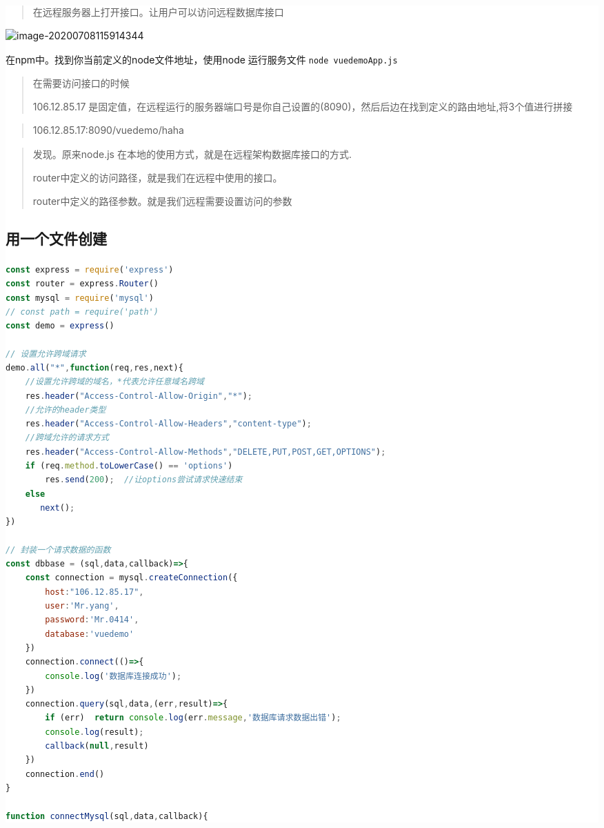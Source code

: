 > 在远程服务器上打开接口。让用户可以访问远程数据库接口



![image-20200708115914344](D:\teacher\19students\vue\vue笔记\images\接口\远程服务运行.png)

在npm中。找到你当前定义的node文件地址，使用node 运行服务文件   `node vuedemoApp.js`



> 在需要访问接口的时候
>
> 106.12.85.17 是固定值，在远程运行的服务器端口号是你自己设置的(8090)，然后后边在找到定义的路由地址,将3个值进行拼接

> 106.12.85.17:8090/vuedemo/haha



> 发现。原来node.js 在本地的使用方式，就是在远程架构数据库接口的方式.
>
> router中定义的访问路径，就是我们在远程中使用的接口。
>
> router中定义的路径参数。就是我们远程需要设置访问的参数



##  用一个文件创建

```javascript
const express = require('express')
const router = express.Router()
const mysql = require('mysql')
// const path = require('path')
const demo = express()

// 设置允许跨域请求
demo.all("*",function(req,res,next){
    //设置允许跨域的域名，*代表允许任意域名跨域
    res.header("Access-Control-Allow-Origin","*");
    //允许的header类型
    res.header("Access-Control-Allow-Headers","content-type");
    //跨域允许的请求方式 
    res.header("Access-Control-Allow-Methods","DELETE,PUT,POST,GET,OPTIONS");
    if (req.method.toLowerCase() == 'options')
        res.send(200);  //让options尝试请求快速结束
    else
       next();
})

// 封装一个请求数据的函数
const dbbase = (sql,data,callback)=>{
    const connection = mysql.createConnection({
        host:"106.12.85.17",
        user:'Mr.yang',
        password:'Mr.0414',
        database:'vuedemo'
    })
    connection.connect(()=>{
        console.log('数据库连接成功');
    })
    connection.query(sql,data,(err,result)=>{
        if (err)  return console.log(err.message,'数据库请求数据出错');
        console.log(result);
        callback(null,result)
    })
    connection.end()
}

function connectMysql(sql,data,callback){
```